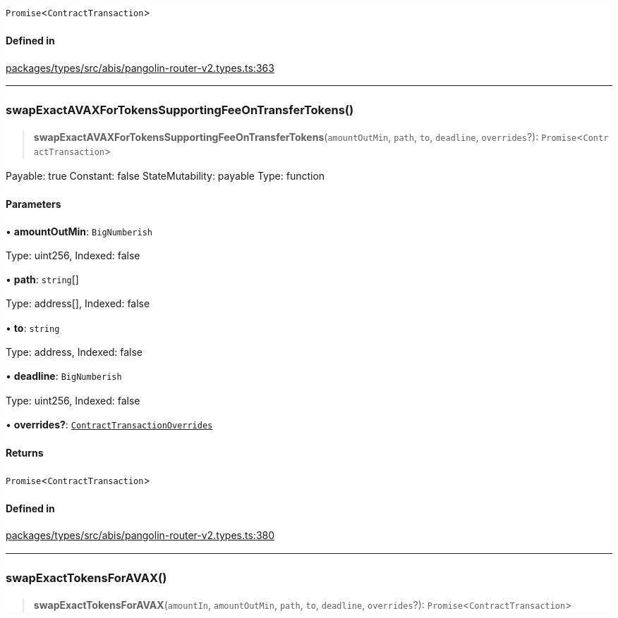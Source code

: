 `Promise`\<`ContractTransaction`\>

#### Defined in

[packages/types/src/abis/pangolin-router-v2.types.ts:363](https://github.com/niZmosis/dex-toolkit/blob/3d8b41b44787b30fbea5de3ab4737662ffb61bc8/packages/types/src/abis/pangolin-router-v2.types.ts#L363)

***

### swapExactAVAXForTokensSupportingFeeOnTransferTokens()

> **swapExactAVAXForTokensSupportingFeeOnTransferTokens**(`amountOutMin`, `path`, `to`, `deadline`, `overrides`?): `Promise`\<`ContractTransaction`\>

Payable: true
Constant: false
StateMutability: payable
Type: function

#### Parameters

• **amountOutMin**: `BigNumberish`

Type: uint256, Indexed: false

• **path**: `string`[]

Type: address[], Indexed: false

• **to**: `string`

Type: address, Indexed: false

• **deadline**: `BigNumberish`

Type: uint256, Indexed: false

• **overrides?**: [`ContractTransactionOverrides`](../../../type-aliases/ContractTransactionOverrides.md)

#### Returns

`Promise`\<`ContractTransaction`\>

#### Defined in

[packages/types/src/abis/pangolin-router-v2.types.ts:380](https://github.com/niZmosis/dex-toolkit/blob/3d8b41b44787b30fbea5de3ab4737662ffb61bc8/packages/types/src/abis/pangolin-router-v2.types.ts#L380)

***

### swapExactTokensForAVAX()

> **swapExactTokensForAVAX**(`amountIn`, `amountOutMin`, `path`, `to`, `deadline`, `overrides`?): `Promise`\<`ContractTransaction`\>
